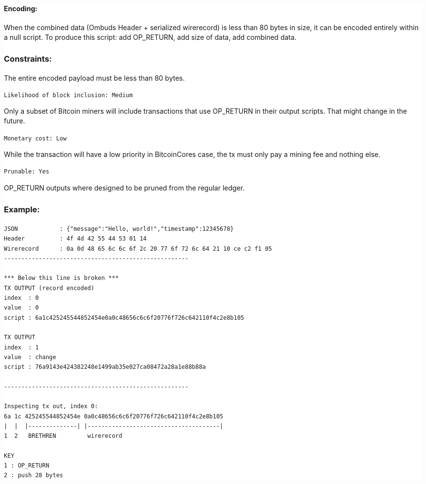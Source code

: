 #### Encoding: 

When the combined data (Ombuds Header + serialized wirerecord) is less than 80 bytes in size, it can be encoded entirely within a null script. To produce this script: add OP_RETURN, add size of data, add combined data.

### Constraints: 

The entire encoded payload must be less than 80 bytes.

`Likelihood of block inclusion: Medium`

Only a subset of Bitcoin miners will include transactions that use OP_RETURN in their output scripts.
That might change in the future.

`Monetary cost: Low`

While the transaction will have a low priority in BitcoinCores case, the tx must only pay a mining fee and nothing else.

`Prunable: Yes`

OP_RETURN outputs where designed to be pruned from the regular ledger.

### Example:

    JSON            : {"message":"Hello, world!","timestamp":12345678}
    Header          : 4f 4d 42 55 44 53 01 14
    Wirerecord      : 0a 0d 48 65 6c 6c 6f 2c 20 77 6f 72 6c 64 21 10 ce c2 f1 05
    -----------------------------------------------------

    *** Below this line is broken ***
    TX OUTPUT (record encoded)
    index  : 0
    value  : 0
    script : 6a1c425245544852454e0a0c48656c6c6f20776f726c642110f4c2e8b105 

    TX OUTPUT
    index  : 1
    value  : change
    script : 76a9143e424382248e1499ab35e027ca08472a28a1e88b88a

    -----------------------------------------------------
    
    Inspecting tx out, index 0:
    6a 1c 425245544852454e 0a0c48656c6c6f20776f726c642110f4c2e8b105
    |  |  |--------------| |--------------------------------------|
    1  2   BRETHREN         wirerecord

    KEY
    1 : OP_RETURN
    2 : push 28 bytes


